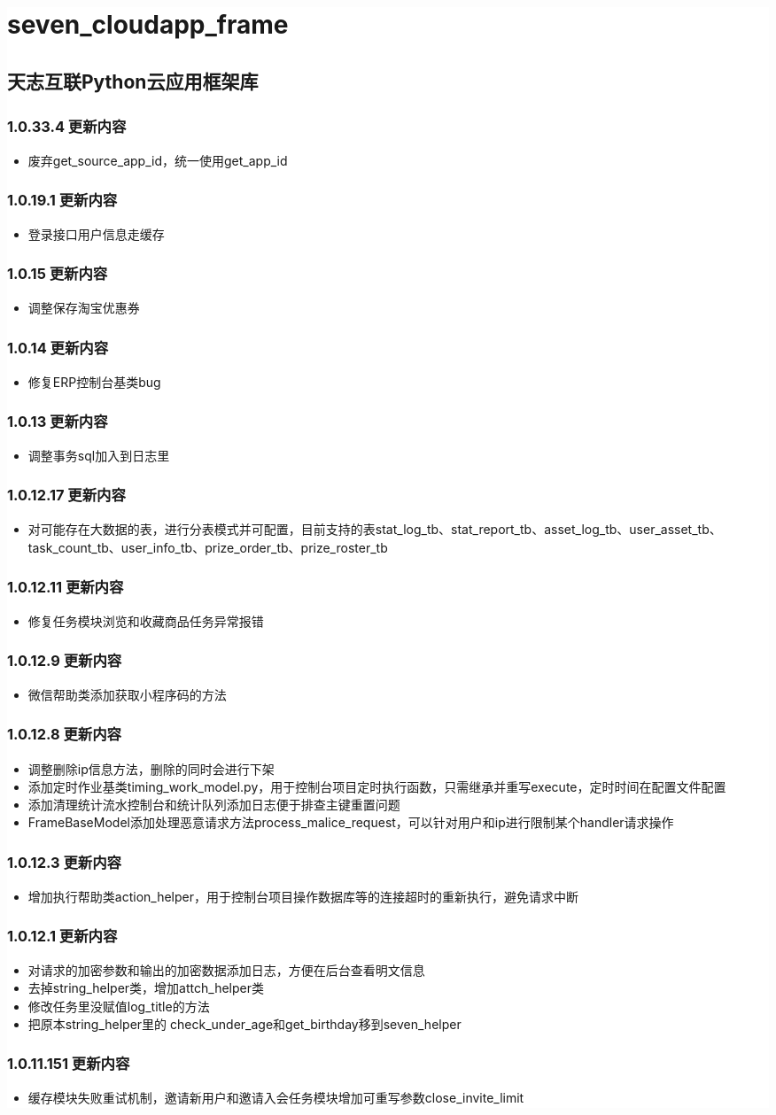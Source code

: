 # seven_cloudapp_frame

## 天志互联Python云应用框架库

### 1.0.33.4 更新内容
* 废弃get_source_app_id，统一使用get_app_id

### 1.0.19.1 更新内容
* 登录接口用户信息走缓存

### 1.0.15 更新内容
* 调整保存淘宝优惠券

### 1.0.14 更新内容
* 修复ERP控制台基类bug

### 1.0.13 更新内容
* 调整事务sql加入到日志里

### 1.0.12.17 更新内容
* 对可能存在大数据的表，进行分表模式并可配置，目前支持的表stat_log_tb、stat_report_tb、asset_log_tb、user_asset_tb、task_count_tb、user_info_tb、prize_order_tb、prize_roster_tb

### 1.0.12.11 更新内容
* 修复任务模块浏览和收藏商品任务异常报错

### 1.0.12.9 更新内容
* 微信帮助类添加获取小程序码的方法

### 1.0.12.8 更新内容
* 调整删除ip信息方法，删除的同时会进行下架
* 添加定时作业基类timing_work_model.py，用于控制台项目定时执行函数，只需继承并重写execute，定时时间在配置文件配置
* 添加清理统计流水控制台和统计队列添加日志便于排查主键重置问题
* FrameBaseModel添加处理恶意请求方法process_malice_request，可以针对用户和ip进行限制某个handler请求操作

### 1.0.12.3 更新内容
* 增加执行帮助类action_helper，用于控制台项目操作数据库等的连接超时的重新执行，避免请求中断

### 1.0.12.1 更新内容
* 对请求的加密参数和输出的加密数据添加日志，方便在后台查看明文信息
* 去掉string_helper类，增加attch_helper类
* 修改任务里没赋值log_title的方法
* 把原本string_helper里的 check_under_age和get_birthday移到seven_helper

### 1.0.11.151 更新内容
* 缓存模块失败重试机制，邀请新用户和邀请入会任务模块增加可重写参数close_invite_limit
